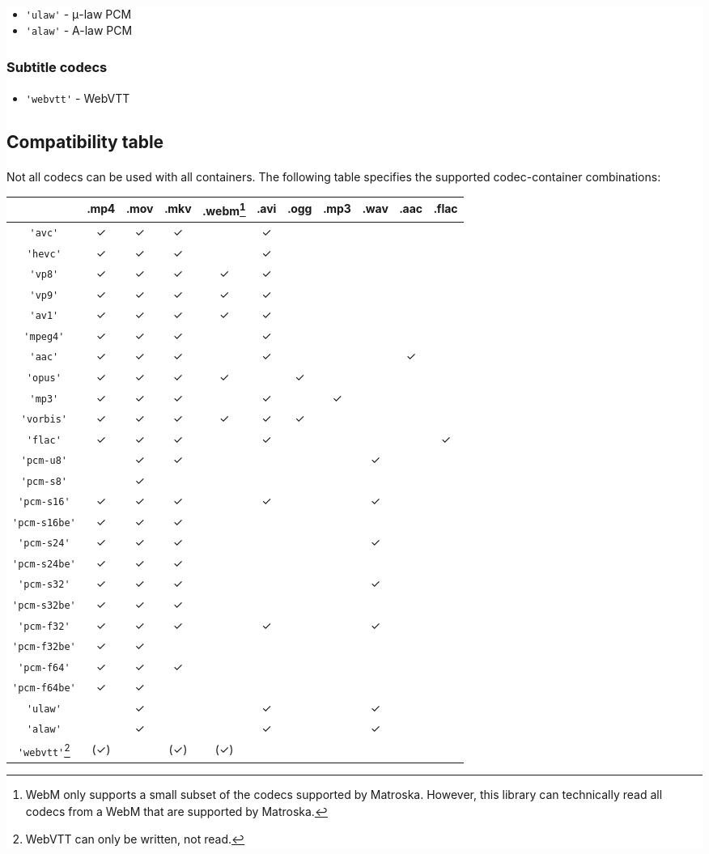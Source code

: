- `'ulaw'` - μ-law PCM
- `'alaw'` - A-law PCM

### Subtitle codecs

- `'webvtt'` - WebVTT

## Compatibility table

Not all codecs can be used with all containers. The following table specifies the supported codec-container combinations:

|                |   .mp4   | .mov  | .mkv  | .webm[^1] | .avi  | .ogg  | .mp3  | .wav  | .aac  | .flac |
|:--------------:|:--------:|:-----:|:-----:|:---------:|:-----:|:-----:|:-----:|:-----:|:-----:|:-----:|
| `'avc'`        |    ✓     |   ✓   |   ✓   |           |   ✓   |       |       |       |       |       |
| `'hevc'`       |    ✓     |   ✓   |   ✓   |           |   ✓   |       |       |       |       |       |
| `'vp8'`        |    ✓     |   ✓   |   ✓   |     ✓     |   ✓   |       |       |       |       |       |
| `'vp9'`        |    ✓     |   ✓   |   ✓   |     ✓     |   ✓   |       |       |       |       |       |
| `'av1'`        |    ✓     |   ✓   |   ✓   |     ✓     |   ✓   |       |       |       |       |       |
| `'mpeg4'`      |    ✓     |   ✓   |   ✓   |           |   ✓   |       |       |       |       |       |
| `'aac'`        |    ✓     |   ✓   |   ✓   |           |   ✓   |       |       |       |   ✓   |       |
| `'opus'`       |    ✓     |   ✓   |   ✓   |     ✓     |       |   ✓   |       |       |       |       |
| `'mp3'`        |    ✓     |   ✓   |   ✓   |           |   ✓   |       |   ✓   |       |       |       |
| `'vorbis'`     |    ✓     |   ✓   |   ✓   |     ✓     |   ✓   |   ✓   |       |       |       |       |
| `'flac'`       |    ✓     |   ✓   |   ✓   |           |   ✓   |       |       |       |       |   ✓   |
| `'pcm-u8'`     |          |   ✓   |   ✓   |           |       |       |       |   ✓   |       |       |
| `'pcm-s8'`     |          |   ✓   |       |           |       |       |       |       |       |       |
| `'pcm-s16'`    |    ✓     |   ✓   |   ✓   |           |   ✓   |       |       |   ✓   |       |       |
| `'pcm-s16be'`  |    ✓     |   ✓   |   ✓   |           |       |       |       |       |       |       |
| `'pcm-s24'`    |    ✓     |   ✓   |   ✓   |           |       |       |       |   ✓   |       |       |
| `'pcm-s24be'`  |    ✓     |   ✓   |   ✓   |           |       |       |       |       |       |       |
| `'pcm-s32'`    |    ✓     |   ✓   |   ✓   |           |       |       |       |   ✓   |       |       |
| `'pcm-s32be'`  |    ✓     |   ✓   |   ✓   |           |       |       |       |       |       |       |
| `'pcm-f32'`    |    ✓     |   ✓   |   ✓   |           |   ✓   |       |       |   ✓   |       |       |
| `'pcm-f32be'`  |    ✓     |   ✓   |       |           |       |       |       |       |       |       |
| `'pcm-f64'`    |    ✓     |   ✓   |   ✓   |           |       |       |       |       |       |       |
| `'pcm-f64be'`  |    ✓     |   ✓   |       |           |       |       |       |       |       |       |
| `'ulaw'`       |          |   ✓   |       |           |   ✓   |       |       |   ✓   |       |       |
| `'alaw'`       |          |   ✓   |       |           |   ✓   |       |       |   ✓   |       |       |
| `'webvtt'`[^2] |   (✓)    |       |  (✓)  |    (✓)    |       |       |       |       |       |       |


[^1]: WebM only supports a small subset of the codecs supported by Matroska. However, this library can technically read all codecs from a WebM that are supported by Matroska.
[^2]: WebVTT can only be written, not read.